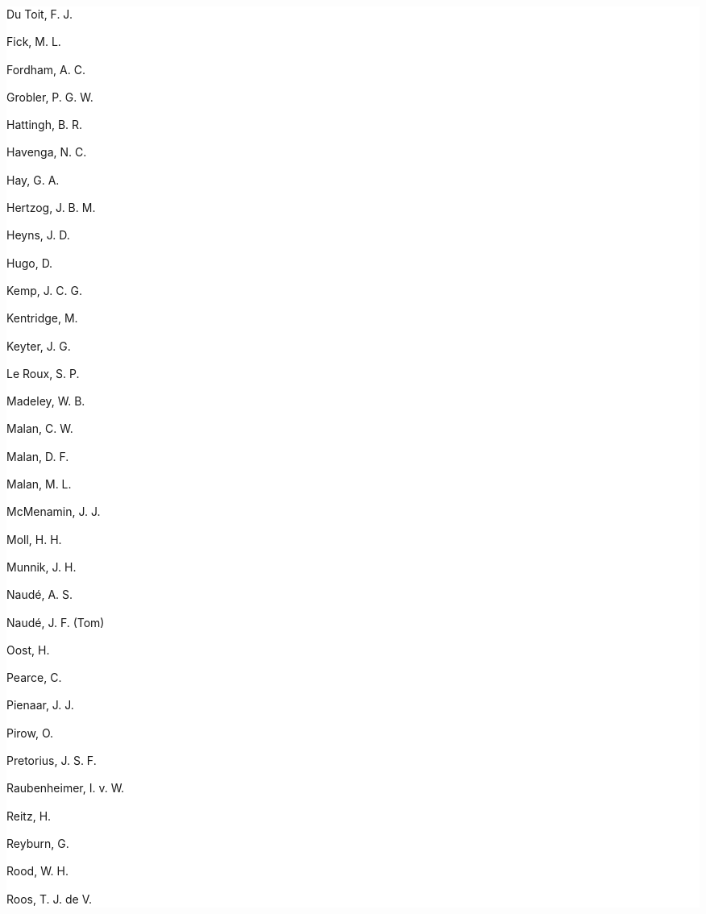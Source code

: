 <p>Du Toit, F. J.</p>

<p>Fick, M. L.</p>

<p>Fordham, A. C.</p>

<p>Grobler, P. G. W.</p>

<p>Hattingh, B. R.</p>

<p>Havenga, N. C.</p>

<p>Hay, G. A.</p>

<p>Hertzog, J. B. M.</p>

<p>Heyns, J. D.</p>

<p>Hugo, D.</p>

<p>Kemp, J. C. G.</p>

<p>Kentridge, M.</p>

<p>Keyter, J. G.</p>

<p>Le Roux, S. P.</p>

<p>Madeley, W. B.</p>

<p>Malan, C. W.</p>

<p>Malan, D. F.</p>

<p>Malan, M. L.</p>

<p>McMenamin, J. J.</p>

<p>Moll, H. H.</p>

<p>Munnik, J. H.</p>

<p>Naud&#x00E9;, A. S.</p>

<p>Naud&#x00E9;, J. F. (Tom)</p>

<p>Oost, H.</p>

<p>Pearce, C.</p>

<p>Pienaar, J. J.</p>

<p>Pirow, O.</p>

<p>Pretorius, J. S. F.</p>

<p>Raubenheimer, I. v. W.</p>

<p>Reitz, H.</p>

<p>Reyburn, G.</p>

<p>Rood, W. H.</p>

<p>Roos, T. J. de V.</p>
